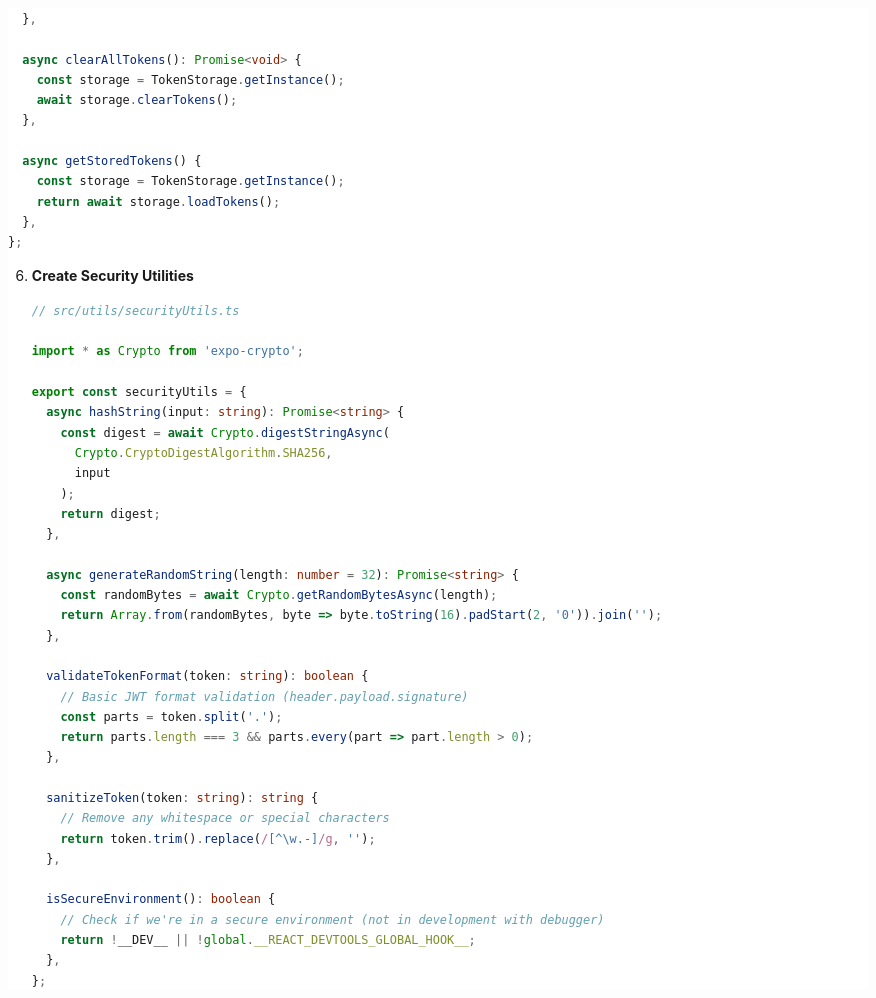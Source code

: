    ```typescript
     },
   
     async clearAllTokens(): Promise<void> {
       const storage = TokenStorage.getInstance();
       await storage.clearTokens();
     },
   
     async getStoredTokens() {
       const storage = TokenStorage.getInstance();
       return await storage.loadTokens();
     },
   };
   ```

6. **Create Security Utilities**
   ```typescript
   // src/utils/securityUtils.ts
   
   import * as Crypto from 'expo-crypto';
   
   export const securityUtils = {
     async hashString(input: string): Promise<string> {
       const digest = await Crypto.digestStringAsync(
         Crypto.CryptoDigestAlgorithm.SHA256,
         input
       );
       return digest;
     },
   
     async generateRandomString(length: number = 32): Promise<string> {
       const randomBytes = await Crypto.getRandomBytesAsync(length);
       return Array.from(randomBytes, byte => byte.toString(16).padStart(2, '0')).join('');
     },
   
     validateTokenFormat(token: string): boolean {
       // Basic JWT format validation (header.payload.signature)
       const parts = token.split('.');
       return parts.length === 3 && parts.every(part => part.length > 0);
     },
   
     sanitizeToken(token: string): string {
       // Remove any whitespace or special characters
       return token.trim().replace(/[^\w.-]/g, '');
     },
   
     isSecureEnvironment(): boolean {
       // Check if we're in a secure environment (not in development with debugger)
       return !__DEV__ || !global.__REACT_DEVTOOLS_GLOBAL_HOOK__;
     },
   };
   ```
